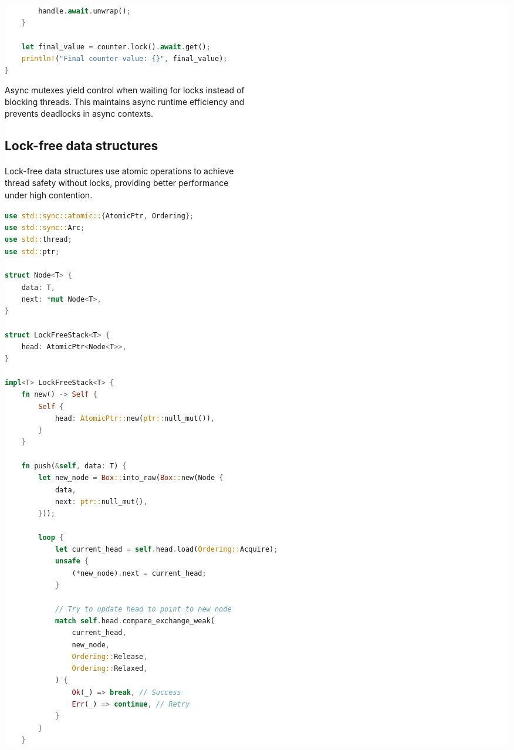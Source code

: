 ```rust
        handle.await.unwrap();
    }
    
    let final_value = counter.lock().await.get();
    println!("Final counter value: {}", final_value);
}
```

Async mutexes yield control when waiting for locks instead of  
blocking threads. This maintains async runtime efficiency and  
prevents deadlocks in async contexts.

## Lock-free data structures

Lock-free data structures use atomic operations to achieve  
thread safety without locks, providing better performance  
under high contention.

```rust
use std::sync::atomic::{AtomicPtr, Ordering};
use std::sync::Arc;
use std::thread;
use std::ptr;

struct Node<T> {
    data: T,
    next: *mut Node<T>,
}

struct LockFreeStack<T> {
    head: AtomicPtr<Node<T>>,
}

impl<T> LockFreeStack<T> {
    fn new() -> Self {
        Self {
            head: AtomicPtr::new(ptr::null_mut()),
        }
    }
    
    fn push(&self, data: T) {
        let new_node = Box::into_raw(Box::new(Node {
            data,
            next: ptr::null_mut(),
        }));
        
        loop {
            let current_head = self.head.load(Ordering::Acquire);
            unsafe {
                (*new_node).next = current_head;
            }
            
            // Try to update head to point to new node
            match self.head.compare_exchange_weak(
                current_head,
                new_node,
                Ordering::Release,
                Ordering::Relaxed,
            ) {
                Ok(_) => break, // Success
                Err(_) => continue, // Retry
            }
        }
    }
```